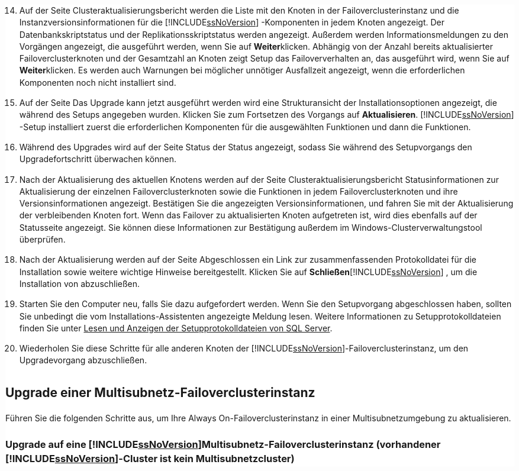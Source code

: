 14. Auf der Seite Clusteraktualisierungsbericht werden die Liste mit den Knoten in der Failoverclusterinstanz und die Instanzversionsinformationen für die [!INCLUDE[ssNoVersion](../../../includes/ssnoversion-md.md)] -Komponenten in jedem Knoten angezeigt. Der Datenbankskriptstatus und der Replikationsskriptstatus werden angezeigt. Außerdem werden Informationsmeldungen zu den Vorgängen angezeigt, die ausgeführt werden, wenn Sie auf **Weiter**klicken. Abhängig von der Anzahl bereits aktualisierter Failoverclusterknoten und der Gesamtzahl an Knoten zeigt Setup das Failoververhalten an, das ausgeführt wird, wenn Sie auf **Weiter**klicken. Es werden auch Warnungen bei möglicher unnötiger Ausfallzeit angezeigt, wenn die erforderlichen Komponenten noch nicht installiert sind.   
  
15. Auf der Seite Das Upgrade kann jetzt ausgeführt werden wird eine Strukturansicht der Installationsoptionen angezeigt, die während des Setups angegeben wurden. Klicken Sie zum Fortsetzen des Vorgangs auf **Aktualisieren**. [!INCLUDE[ssNoVersion](../../../includes/ssnoversion-md.md)] -Setup installiert zuerst die erforderlichen Komponenten für die ausgewählten Funktionen und dann die Funktionen.  
  
16. Während des Upgrades wird auf der Seite Status der Status angezeigt, sodass Sie während des Setupvorgangs den Upgradefortschritt überwachen können.  
  
17. Nach der Aktualisierung des aktuellen Knotens werden auf der Seite Clusteraktualisierungsbericht Statusinformationen zur Aktualisierung der einzelnen Failoverclusterknoten sowie die Funktionen in jedem Failoverclusterknoten und ihre Versionsinformationen angezeigt. Bestätigen Sie die angezeigten Versionsinformationen, und fahren Sie mit der Aktualisierung der verbleibenden Knoten fort. Wenn das Failover zu aktualisierten Knoten aufgetreten ist, wird dies ebenfalls auf der Statusseite angezeigt. Sie können diese Informationen zur Bestätigung außerdem im Windows-Clusterverwaltungstool überprüfen.  
  
18. Nach der Aktualisierung werden auf der Seite Abgeschlossen ein Link zur zusammenfassenden Protokolldatei für die Installation sowie weitere wichtige Hinweise bereitgestellt. Klicken Sie auf **Schließen**[!INCLUDE[ssNoVersion](../../../includes/ssnoversion-md.md)] , um die Installation von abzuschließen.  
  
19. Starten Sie den Computer neu, falls Sie dazu aufgefordert werden. Wenn Sie den Setupvorgang abgeschlossen haben, sollten Sie unbedingt die vom Installations-Assistenten angezeigte Meldung lesen. Weitere Informationen zu Setupprotokolldateien finden Sie unter [Lesen und Anzeigen der Setupprotokolldateien von SQL Server](../../../database-engine/install-windows/view-and-read-sql-server-setup-log-files.md).  
  
20. Wiederholen Sie diese Schritte für alle anderen Knoten der [!INCLUDE[ssNoVersion](../../../includes/ssnoversion-md.md)]-Failoverclusterinstanz, um den Upgradevorgang abzuschließen.  
  
## <a name="upgrade-a-multi-subnet-failover-cluster-instance"></a>Upgrade einer Multisubnetz-Failoverclusterinstanz  

Führen Sie die folgenden Schritte aus, um Ihre Always On-Failoverclusterinstanz in einer Multisubnetzumgebung zu aktualisieren. 
  
### <a name="to-upgrade-to-a-ssnoversion-multi-subnet-failover-cluster-instance-existing-ssnoversion-cluster-is-a-non-multi-subnet-cluster"></a>Upgrade auf eine [!INCLUDE[ssNoVersion](../../../includes/ssnoversion-md.md)]Multisubnetz-Failoverclusterinstanz (vorhandener [!INCLUDE[ssNoVersion](../../../includes/ssnoversion-md.md)]-Cluster ist kein Multisubnetzcluster)  
  